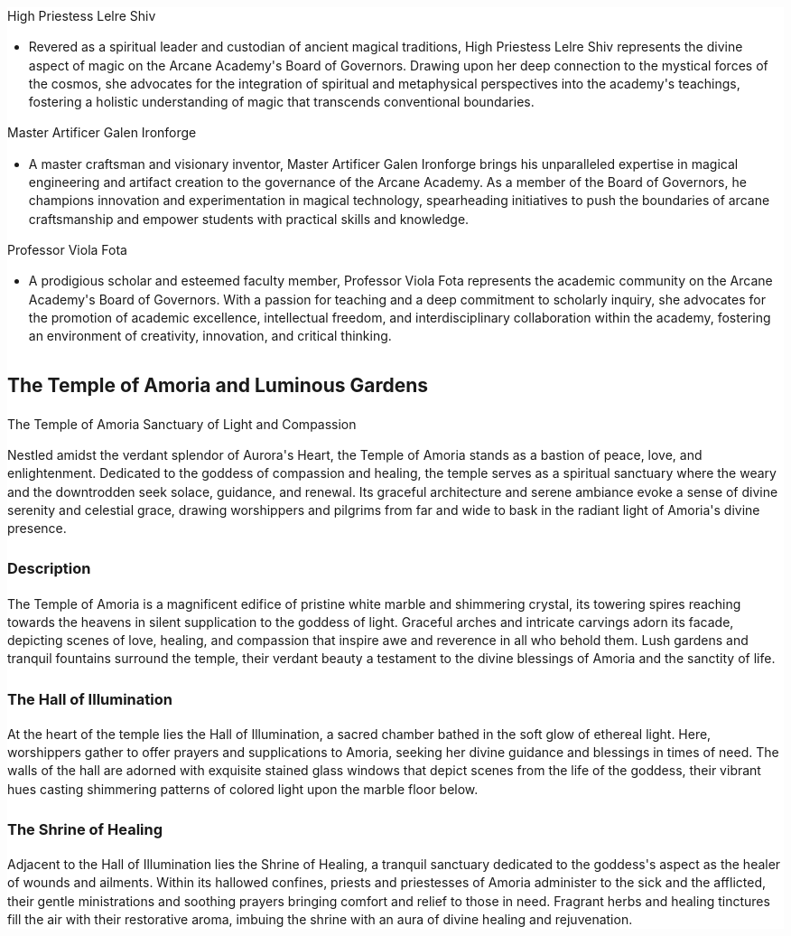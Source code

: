 High Priestess Lelre Shiv
   - Revered as a spiritual leader and custodian of ancient magical traditions, High Priestess Lelre Shiv represents the divine aspect of magic on the Arcane Academy's Board of Governors. Drawing upon her deep connection to the mystical forces of the cosmos, she advocates for the integration of spiritual and metaphysical perspectives into the academy's teachings, fostering a holistic understanding of magic that transcends conventional boundaries.

Master Artificer Galen Ironforge
   - A master craftsman and visionary inventor, Master Artificer Galen Ironforge brings his unparalleled expertise in magical engineering and artifact creation to the governance of the Arcane Academy. As a member of the Board of Governors, he champions innovation and experimentation in magical technology, spearheading initiatives to push the boundaries of arcane craftsmanship and empower students with practical skills and knowledge.

Professor Viola Fota
   - A prodigious scholar and esteemed faculty member, Professor Viola Fota represents the academic community on the Arcane Academy's Board of Governors. With a passion for teaching and a deep commitment to scholarly inquiry, she advocates for the promotion of academic excellence, intellectual freedom, and interdisciplinary collaboration within the academy, fostering an environment of creativity, innovation, and critical thinking.



## The Temple of Amoria and Luminous Gardens

The Temple of Amoria Sanctuary of Light and Compassion

Nestled amidst the verdant splendor of Aurora's Heart, the Temple of Amoria stands as a bastion of peace, love, and enlightenment. Dedicated to the goddess of compassion and healing, the temple serves as a spiritual sanctuary where the weary and the downtrodden seek solace, guidance, and renewal. Its graceful architecture and serene ambiance evoke a sense of divine serenity and celestial grace, drawing worshippers and pilgrims from far and wide to bask in the radiant light of Amoria's divine presence.

### Description
The Temple of Amoria is a magnificent edifice of pristine white marble and shimmering crystal, its towering spires reaching towards the heavens in silent supplication to the goddess of light. Graceful arches and intricate carvings adorn its facade, depicting scenes of love, healing, and compassion that inspire awe and reverence in all who behold them. Lush gardens and tranquil fountains surround the temple, their verdant beauty a testament to the divine blessings of Amoria and the sanctity of life.

### The Hall of Illumination
At the heart of the temple lies the Hall of Illumination, a sacred chamber bathed in the soft glow of ethereal light. Here, worshippers gather to offer prayers and supplications to Amoria, seeking her divine guidance and blessings in times of need. The walls of the hall are adorned with exquisite stained glass windows that depict scenes from the life of the goddess, their vibrant hues casting shimmering patterns of colored light upon the marble floor below.

### The Shrine of Healing
Adjacent to the Hall of Illumination lies the Shrine of Healing, a tranquil sanctuary dedicated to the goddess's aspect as the healer of wounds and ailments. Within its hallowed confines, priests and priestesses of Amoria administer to the sick and the afflicted, their gentle ministrations and soothing prayers bringing comfort and relief to those in need. Fragrant herbs and healing tinctures fill the air with their restorative aroma, imbuing the shrine with an aura of divine healing and rejuvenation.
